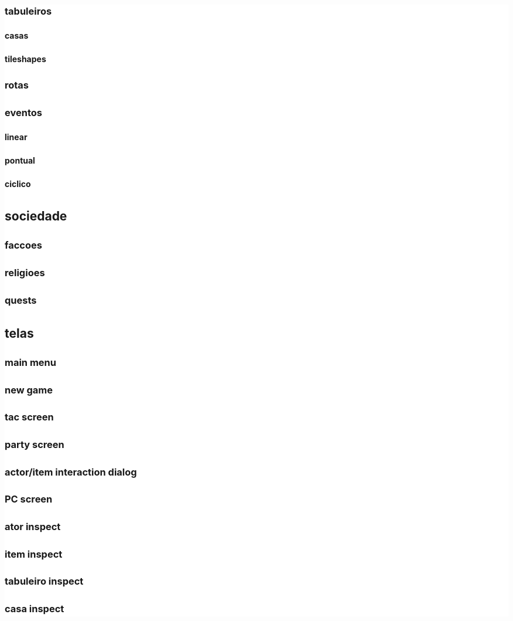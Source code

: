 ### tabuleiros

#### casas

#### tileshapes

### rotas

### eventos

#### linear

#### pontual

#### ciclico

## sociedade

### faccoes

### religioes

### quests

## telas

### main menu

### new game

### tac screen

### party screen

### actor/item interaction dialog

### PC screen

### ator inspect

### item inspect

### tabuleiro inspect

### casa inspect
